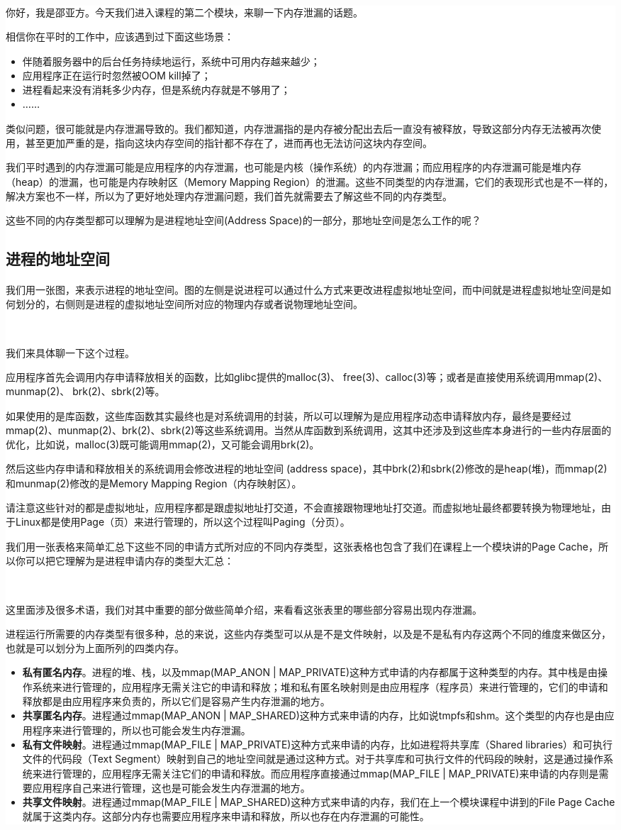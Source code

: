 <audio id="audio" title="06  基础篇 | 进程的哪些内存类型容易引起内存泄漏？" controls="" preload="none"><source id="mp3" src="https://static001.geekbang.org/resource/audio/87/cf/874c294a0e6b8a8129ccf4276852a6cf.mp3"></audio>

你好，我是邵亚方。今天我们进入课程的第二个模块，来聊一下内存泄漏的话题。

相信你在平时的工作中，应该遇到过下面这些场景：

- 伴随着服务器中的后台任务持续地运行，系统中可用内存越来越少；
- 应用程序正在运行时忽然被OOM kill掉了；
- 进程看起来没有消耗多少内存，但是系统内存就是不够用了；
- ……

类似问题，很可能就是内存泄漏导致的。我们都知道，内存泄漏指的是内存被分配出去后一直没有被释放，导致这部分内存无法被再次使用，甚至更加严重的是，指向这块内存空间的指针都不存在了，进而再也无法访问这块内存空间。

我们平时遇到的内存泄漏可能是应用程序的内存泄漏，也可能是内核（操作系统）的内存泄漏；而应用程序的内存泄漏可能是堆内存（heap）的泄漏，也可能是内存映射区（Memory Mapping Region）的泄漏。这些不同类型的内存泄漏，它们的表现形式也是不一样的，解决方案也不一样，所以为了更好地处理内存泄漏问题，我们首先就需要去了解这些不同的内存类型。

这些不同的内存类型都可以理解为是进程地址空间(Address Space)的一部分，那地址空间是怎么工作的呢？

## 进程的地址空间

我们用一张图，来表示进程的地址空间。图的左侧是说进程可以通过什么方式来更改进程虚拟地址空间，而中间就是进程虚拟地址空间是如何划分的，右侧则是进程的虚拟地址空间所对应的物理内存或者说物理地址空间。

<img src="https://static001.geekbang.org/resource/image/c3/32/c321c56a7b719bf14b0b5133d0a66132.jpg" alt="">

我们来具体聊一下这个过程。

应用程序首先会调用内存申请释放相关的函数，比如glibc提供的malloc(3)、 free(3)、calloc(3)等；或者是直接使用系统调用mmap(2)、munmap(2)、 brk(2)、sbrk(2)等。

如果使用的是库函数，这些库函数其实最终也是对系统调用的封装，所以可以理解为是应用程序动态申请释放内存，最终是要经过mmap(2)、munmap(2)、brk(2)、sbrk(2)等这些系统调用。当然从库函数到系统调用，这其中还涉及到这些库本身进行的一些内存层面的优化，比如说，malloc(3)既可能调用mmap(2)，又可能会调用brk(2)。

然后这些内存申请和释放相关的系统调用会修改进程的地址空间 (address space)，其中brk(2)和sbrk(2)修改的是heap(堆)，而mmap(2)和munmap(2)修改的是Memory Mapping Region（内存映射区）。

请注意这些针对的都是虚拟地址，应用程序都是跟虚拟地址打交道，不会直接跟物理地址打交道。而虚拟地址最终都要转换为物理地址，由于Linux都是使用Page（页）来进行管理的，所以这个过程叫Paging（分页）。

我们用一张表格来简单汇总下这些不同的申请方式所对应的不同内存类型，这张表格也包含了我们在课程上一个模块讲的Page Cache，所以你可以把它理解为是进程申请内存的类型大汇总：

<img src="https://static001.geekbang.org/resource/image/85/0f/85e7da0e15587c6a1d31f7e60e1ab00f.jpg" alt="">

这里面涉及很多术语，我们对其中重要的部分做些简单介绍，来看看这张表里的哪些部分容易出现内存泄漏。

进程运行所需要的内存类型有很多种，总的来说，这些内存类型可以从是不是文件映射，以及是不是私有内存这两个不同的维度来做区分，也就是可以划分为上面所列的四类内存。

- **私有匿名内存**。进程的堆、栈，以及mmap(MAP_ANON | MAP_PRIVATE)这种方式申请的内存都属于这种类型的内存。其中栈是由操作系统来进行管理的，应用程序无需关注它的申请和释放；堆和私有匿名映射则是由应用程序（程序员）来进行管理的，它们的申请和释放都是由应用程序来负责的，所以它们是容易产生内存泄漏的地方。
- **共享匿名内存**。进程通过mmap(MAP_ANON | MAP_SHARED)这种方式来申请的内存，比如说tmpfs和shm。这个类型的内存也是由应用程序来进行管理的，所以也可能会发生内存泄漏。
- **私有文件映射**。进程通过mmap(MAP_FILE | MAP_PRIVATE)这种方式来申请的内存，比如进程将共享库（Shared libraries）和可执行文件的代码段（Text Segment）映射到自己的地址空间就是通过这种方式。对于共享库和可执行文件的代码段的映射，这是通过操作系统来进行管理的，应用程序无需关注它们的申请和释放。而应用程序直接通过mmap(MAP_FILE | MAP_PRIVATE)来申请的内存则是需要应用程序自己来进行管理，这也是可能会发生内存泄漏的地方。
- **共享文件映射**。进程通过mmap(MAP_FILE | MAP_SHARED)这种方式来申请的内存，我们在上一个模块课程中讲到的File Page Cache就属于这类内存。这部分内存也需要应用程序来申请和释放，所以也存在内存泄漏的可能性。
